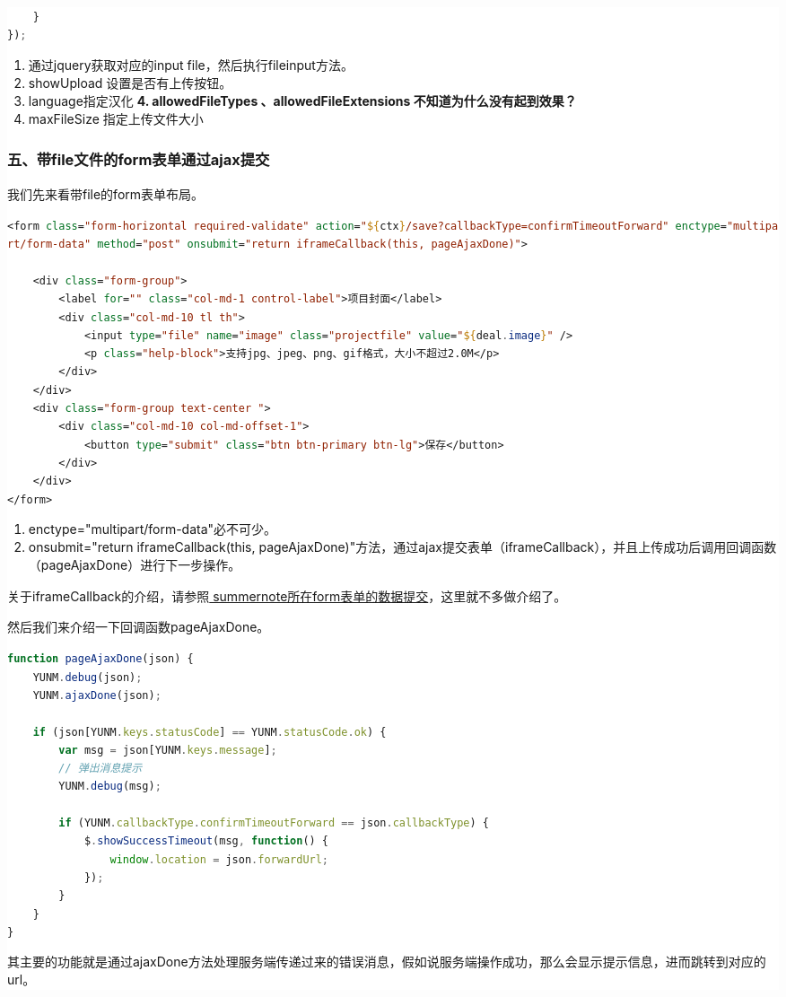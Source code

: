 ```js
	}
});
```

1. 通过jquery获取对应的input file，然后执行fileinput方法。
2. showUpload 设置是否有上传按钮。
3. language指定汉化
**4. allowedFileTypes 、allowedFileExtensions 不知道为什么没有起到效果？**
5. maxFileSize 指定上传文件大小

### 五、带file文件的form表单通过ajax提交

我们先来看带file的form表单布局。

```jsp
<form class="form-horizontal required-validate" action="${ctx}/save?callbackType=confirmTimeoutForward" enctype="multipart/form-data" method="post" onsubmit="return iframeCallback(this, pageAjaxDone)">

	<div class="form-group">
		<label for="" class="col-md-1 control-label">项目封面</label>
		<div class="col-md-10 tl th">
			<input type="file" name="image" class="projectfile" value="${deal.image}" />
			<p class="help-block">支持jpg、jpeg、png、gif格式，大小不超过2.0M</p>
		</div>
	</div>	
	<div class="form-group text-center ">
		<div class="col-md-10 col-md-offset-1">
			<button type="submit" class="btn btn-primary btn-lg">保存</button>
		</div>
	</div>
</form>				
```
1. enctype="multipart/form-data"必不可少。
2. onsubmit="return iframeCallback(this, pageAjaxDone)"方法，通过ajax提交表单（iframeCallback），并且上传成功后调用回调函数（pageAjaxDone）进行下一步操作。

关于iframeCallback的介绍，请参照[ summernote所在form表单的数据提交](http://blog.csdn.net/qing_gee/article/details/51027040#t13)，这里就不多做介绍了。

然后我们来介绍一下回调函数pageAjaxDone。
```js
function pageAjaxDone(json) {
	YUNM.debug(json);
	YUNM.ajaxDone(json);

	if (json[YUNM.keys.statusCode] == YUNM.statusCode.ok) {
		var msg = json[YUNM.keys.message];
		// 弹出消息提示
		YUNM.debug(msg);

		if (YUNM.callbackType.confirmTimeoutForward == json.callbackType) {
			$.showSuccessTimeout(msg, function() {
				window.location = json.forwardUrl;
			});
		}
	}
}
```
其主要的功能就是通过ajaxDone方法处理服务端传递过来的错误消息，假如说服务端操作成功，那么会显示提示信息，进而跳转到对应的url。
